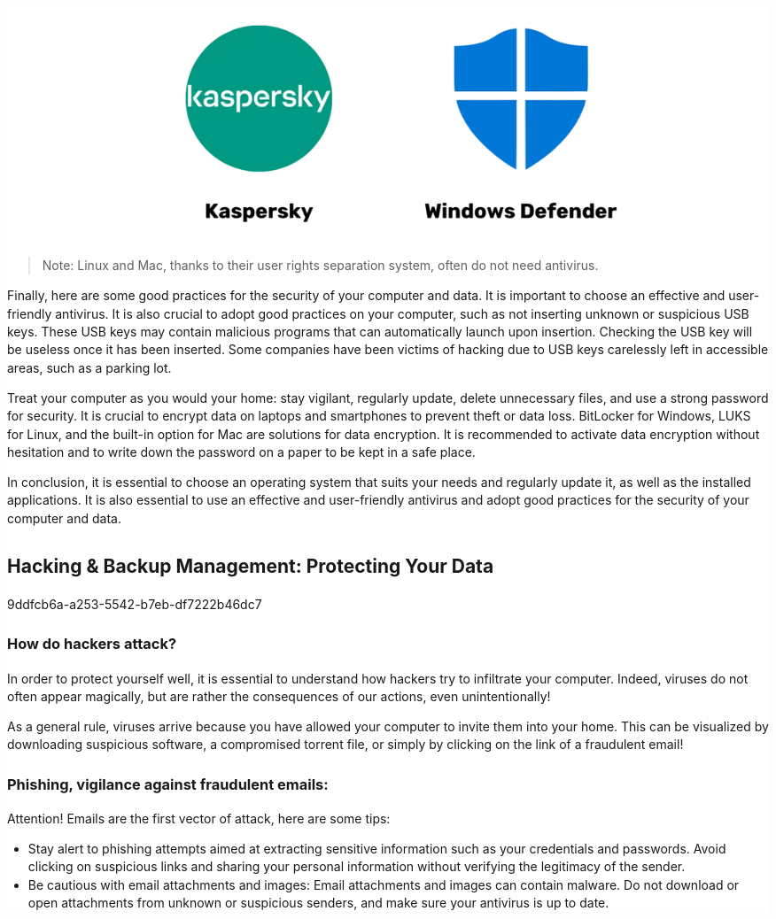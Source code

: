 ![](assets/notext/13.webp)
> Note: Linux and Mac, thanks to their user rights separation system, often do not need antivirus.

Finally, here are some good practices for the security of your computer and data. It is important to choose an effective and user-friendly antivirus. It is also crucial to adopt good practices on your computer, such as not inserting unknown or suspicious USB keys. These USB keys may contain malicious programs that can automatically launch upon insertion. Checking the USB key will be useless once it has been inserted. Some companies have been victims of hacking due to USB keys carelessly left in accessible areas, such as a parking lot.

Treat your computer as you would your home: stay vigilant, regularly update, delete unnecessary files, and use a strong password for security. It is crucial to encrypt data on laptops and smartphones to prevent theft or data loss. BitLocker for Windows, LUKS for Linux, and the built-in option for Mac are solutions for data encryption. It is recommended to activate data encryption without hesitation and to write down the password on a paper to be kept in a safe place.

In conclusion, it is essential to choose an operating system that suits your needs and regularly update it, as well as the installed applications. It is also essential to use an effective and user-friendly antivirus and adopt good practices for the security of your computer and data.




## Hacking & Backup Management: Protecting Your Data
<chapterId>9ddfcb6a-a253-5542-b7eb-df7222b46dc7</chapterId>

### How do hackers attack?

In order to protect yourself well, it is essential to understand how hackers try to infiltrate your computer. Indeed, viruses do not often appear magically, but are rather the consequences of our actions, even unintentionally!

As a general rule, viruses arrive because you have allowed your computer to invite them into your home. This can be visualized by downloading suspicious software, a compromised torrent file, or simply by clicking on the link of a fraudulent email!

### Phishing, vigilance against fraudulent emails:

Attention! Emails are the first vector of attack, here are some tips:

- Stay alert to phishing attempts aimed at extracting sensitive information such as your credentials and passwords. Avoid clicking on suspicious links and sharing your personal information without verifying the legitimacy of the sender.
- Be cautious with email attachments and images:
  Email attachments and images can contain malware. Do not download or open attachments from unknown or suspicious senders, and make sure your antivirus is up to date.
